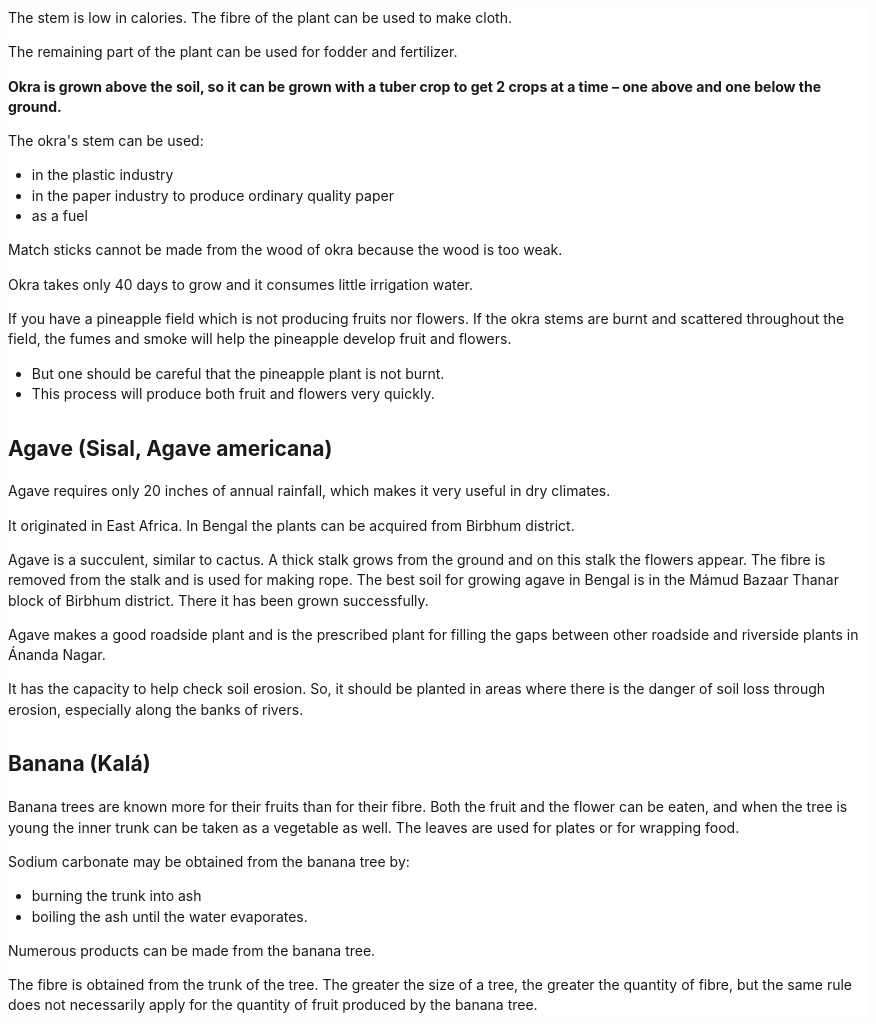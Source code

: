 The stem is low in calories. The fibre of the plant can be used to make cloth. 

The remaining part of the plant can be used for fodder and fertilizer. 

**Okra is grown above the soil, so it can be grown with a tuber crop to get 2 crops at a time – one above and one below the ground.** 

The okra's stem can be used:
- in the plastic industry
- in the paper industry to produce ordinary quality paper 
- as a fuel

Match sticks cannot be made from the wood of okra because the wood is too weak. 

Okra takes only 40 days to grow and it consumes little irrigation water.



If you have a pineapple field which is not producing fruits nor flowers. If the okra stems are burnt and scattered throughout the field, the fumes and smoke will help the pineapple develop fruit and flowers. 
- But one should be careful that the pineapple plant is not burnt. 
- This process will produce both fruit and flowers very quickly.




## Agave (Sisal, Agave americana)

Agave requires only 20 inches of annual rainfall, which makes it very useful in dry climates. 

It originated in East Africa. In Bengal the plants can be acquired from Birbhum district.

Agave is a succulent, similar to cactus. A thick stalk grows from the ground and on this stalk the flowers appear. The fibre is removed from the stalk and is used for making rope. The best soil for growing agave in Bengal is in the Mámud Bazaar Thanar block of Birbhum district. There it has been grown successfully.

Agave makes a good roadside plant and is the prescribed plant for filling the gaps between other roadside and riverside plants in Ánanda Nagar. 

It has the capacity to help check soil erosion. So, it should be planted in areas where there is the danger of soil loss through erosion, especially along the banks of rivers.



## Banana (Kalá)

Banana trees are known more for their fruits than for their fibre. Both the fruit and the flower can be eaten, and when the tree is young the inner trunk can be taken as a vegetable as well. The leaves are used for plates or for wrapping food. 

Sodium carbonate may be obtained from the banana tree by:
- burning the trunk into ash
- boiling the ash until the water evaporates. 

Numerous products can be made from the banana tree. 

The fibre is obtained from the trunk of the tree. The greater the size of a tree, the greater the quantity of fibre, but the same rule does not necessarily apply for the quantity of fruit produced by the banana tree.
